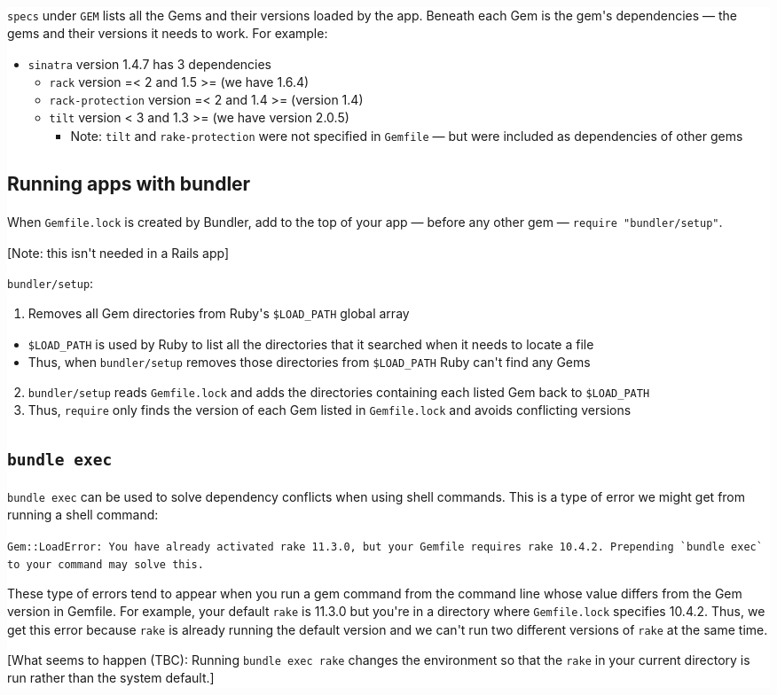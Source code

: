 
`specs` under `GEM` lists all the Gems and their versions loaded by the app. Beneath each Gem is the gem's dependencies — the gems and their versions it needs to work. For example:
- `sinatra` version 1.4.7 has 3 dependencies
  - `rack` version =< 2 and 1.5 >= (we have 1.6.4)
  - `rack-protection` version =< 2 and 1.4 >= (version 1.4)
  - `tilt` version < 3 and 1.3 >= (we have version 2.0.5)
    - Note: `tilt` and `rake-protection` were not specified in `Gemfile` — but were included as dependencies of other gems

## Running apps with bundler

When `Gemfile.lock` is created by Bundler, add to the top of your app — before any other gem — `require "bundler/setup"`.

[Note: this isn't needed in a Rails app]

`bundler/setup`:
1. Removes all Gem directories from Ruby's `$LOAD_PATH` global array
  - `$LOAD_PATH` is used by Ruby to list all the directories that it searched when it needs to locate a file
  - Thus, when `bundler/setup` removes those directories from `$LOAD_PATH` Ruby can't find any Gems
2. `bundler/setup` reads `Gemfile.lock` and adds the directories containing each listed Gem back to `$LOAD_PATH`
3. Thus, `require` only finds the version of each Gem listed in `Gemfile.lock` and avoids conflicting versions

## `bundle exec`

`bundle exec` can be used to solve dependency conflicts when using shell commands. This is a type of error we might get from running a shell command:

```
Gem::LoadError: You have already activated rake 11.3.0, but your Gemfile requires rake 10.4.2. Prepending `bundle exec` to your command may solve this.
```

These type of errors tend to appear when you run a gem command from the command line whose value differs from the Gem version in Gemfile. For example, your default `rake` is 11.3.0 but you're in a directory where `Gemfile.lock` specifies 10.4.2. Thus, we get this error because `rake` is already running the default version and we can't run two different versions of `rake` at the same time.

[What seems to happen (TBC): Running `bundle exec rake` changes the environment so that the `rake` in your current directory is run rather than the system default.]

